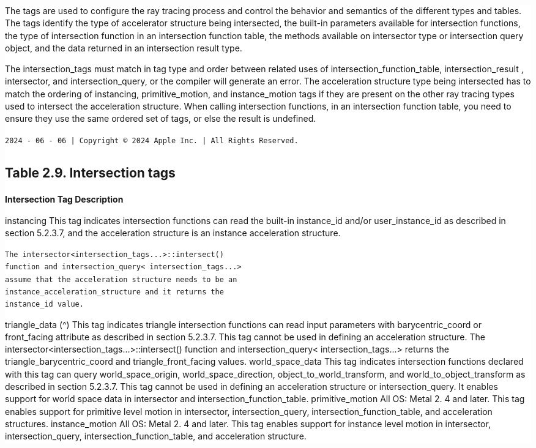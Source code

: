 The tags are used to configure the ray tracing process and control the behavior and semantics
of the different types and tables. The tags identify the type of accelerator structure being
intersected, the built-in parameters available for intersection functions, the type of intersection
function in an intersection function table, the methods available on intersector type or
intersection query object, and the data returned in an intersection result type.

The intersection_tags must match in tag type and order between related uses of
intersection_function_table, intersection_result , intersector, and
intersection_query, or the compiler will generate an error. The acceleration structure type
being intersected has to match the ordering of instancing, primitive_motion, and
instance_motion tags if they are present on the other ray tracing types used to intersect the
acceleration structure. When calling intersection functions, in an intersection function
table, you need to ensure they use the same ordered set of tags, or else the result is undefined.


```
2024 - 06 - 06 | Copyright © 2024 Apple Inc. | All Rights Reserved.
```
## Table 2.9. Intersection tags

**Intersection Tag Description**

instancing This tag indicates intersection functions can read the built-in
instance_id and/or user_instance_id as described in section
5.2.3.7, and the acceleration structure is an instance acceleration
structure.

```
The intersector<intersection_tags...>::intersect()
function and intersection_query< intersection_tags...>
assume that the acceleration structure needs to be an
instance_acceleration_structure and it returns the
instance_id value.
```
triangle_data (^) This tag indicates triangle intersection functions can read input
parameters with barycentric_coord or front_facing attribute
as described in section 5.2.3.7. This tag cannot be used in defining an
acceleration structure.
The intersector<intersection_tags...>::intersect()
function and intersection_query< intersection_tags...>
returns the triangle_barycentric_coord and
triangle_front_facing values.
world_space_data
This tag indicates intersection functions declared with this tag can
query world_space_origin, world_space_direction,
object_to_world_transform, and
world_to_object_transform
as described in section 5.2.3.7. This tag cannot be used in defining an
acceleration structure or intersection_query. It enables support
for world space data in intersector and
intersection_function_table.
primitive_motion
All OS: Metal 2. 4 and
later.
This tag enables support for primitive level motion in intersector,
intersection_query, intersection_function_table, and
acceleration structures.
instance_motion
All OS: Metal 2. 4 and
later.
This tag enables support for instance level motion in intersector,
intersection_query, intersection_function_table, and
acceleration structure.
